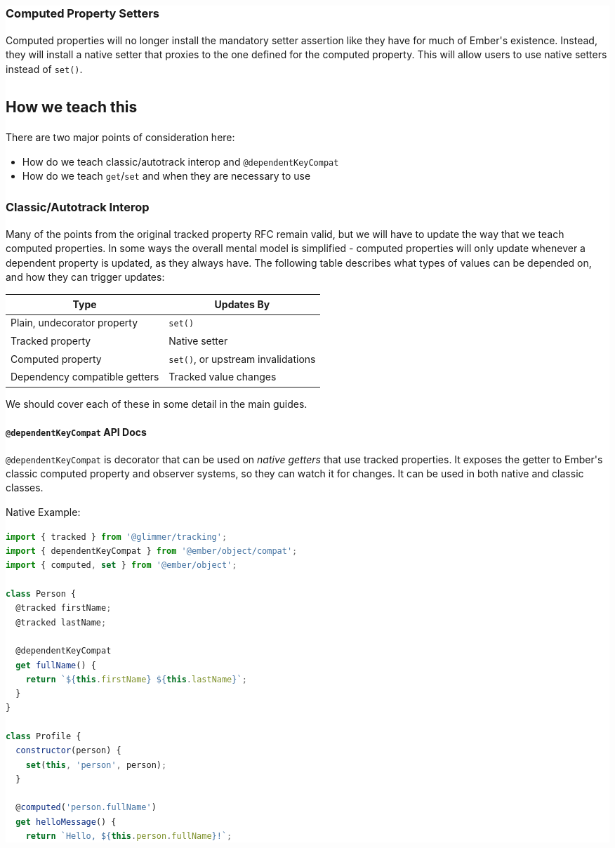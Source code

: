 ### Computed Property Setters

Computed properties will no longer install the mandatory setter assertion like
they have for much of Ember's existence. Instead, they will install a native
setter that proxies to the one defined for the computed property. This will
allow users to use native setters instead of `set()`.

## How we teach this

There are two major points of consideration here:

- How do we teach classic/autotrack interop and `@dependentKeyCompat`
- How do we teach `get`/`set` and when they are necessary to use

### Classic/Autotrack Interop

Many of the points from the original tracked property RFC remain valid, but we
will have to update the way that we teach computed properties. In some ways the
overall mental model is simplified - computed properties will only update
whenever a dependent property is updated, as they always have. The following
table describes what types of values can be depended on, and how they can
trigger updates:

| Type                          | Updates By                         |
| ----------------------------- | ---------------------------------- |
| Plain, undecorator property   | `set()`                            |
| Tracked property              | Native setter                      |
| Computed property             | `set()`, or upstream invalidations |
| Dependency compatible getters | Tracked value changes              |

We should cover each of these in some detail in the main guides.

#### `@dependentKeyCompat` API Docs

`@dependentKeyCompat` is decorator that can be used on _native getters_ that use tracked
properties. It exposes the getter to Ember's classic computed property and
observer systems, so they can watch it for changes. It can be used in both
native and classic classes.

Native Example:

```js
import { tracked } from '@glimmer/tracking';
import { dependentKeyCompat } from '@ember/object/compat';
import { computed, set } from '@ember/object';

class Person {
  @tracked firstName;
  @tracked lastName;

  @dependentKeyCompat
  get fullName() {
    return `${this.firstName} ${this.lastName}`;
  }
}

class Profile {
  constructor(person) {
    set(this, 'person', person);
  }

  @computed('person.fullName')
  get helloMessage() {
    return `Hello, ${this.person.fullName}!`;
```